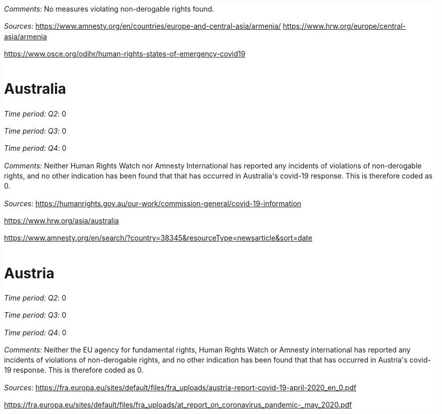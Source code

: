 *Comments*:
 No measures violating non-derogable rights found. 

*Sources*:
 https://www.amnesty.org/en/countries/europe-and-central-asia/armenia/
https://www.hrw.org/europe/central-asia/armenia

https://www.osce.org/odihr/human-rights-states-of-emergency-covid19



# Australia 
*Time period: Q2*: 0

 
*Time period: Q3*: 0

 
*Time period: Q4*: 0

 

*Comments*:
 Neither Human Rights Watch nor Amnesty International has reported any incidents of violations of non-derogable rights, and no other indication has been found that that has occurred in Australia's covid-19 response. This is therefore coded as 0. 

*Sources*:
 https://humanrights.gov.au/our-work/commission-general/covid-19-information


https://www.hrw.org/asia/australia


https://www.amnesty.org/en/search/?country=38345&resourceType=newsarticle&sort=date






# Austria 
*Time period: Q2*: 0

 
*Time period: Q3*: 0

 
*Time period: Q4*: 0

 

*Comments*:
 Neither the EU agency for fundamental rights, Human Rights Watch or Amnesty international has reported any incidents of violations of non-derogable rights, and no other indication has been found that that has occurred in Austria's covid-19 response. This is therefore coded as 0. 

*Sources*:
 https://fra.europa.eu/sites/default/files/fra_uploads/austria-report-covid-19-april-2020_en_0.pdf


https://fra.europa.eu/sites/default/files/fra_uploads/at_report_on_coronavirus_pandemic-_may_2020.pdf
